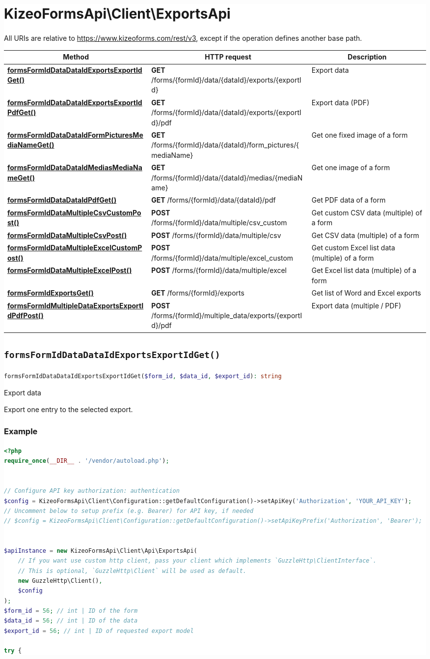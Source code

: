 # KizeoFormsApi\Client\ExportsApi

All URIs are relative to https://www.kizeoforms.com/rest/v3, except if the operation defines another base path.

| Method | HTTP request | Description |
| ------------- | ------------- | ------------- |
| [**formsFormIdDataDataIdExportsExportIdGet()**](ExportsApi.md#formsFormIdDataDataIdExportsExportIdGet) | **GET** /forms/{formId}/data/{dataId}/exports/{exportId} | Export data |
| [**formsFormIdDataDataIdExportsExportIdPdfGet()**](ExportsApi.md#formsFormIdDataDataIdExportsExportIdPdfGet) | **GET** /forms/{formId}/data/{dataId}/exports/{exportId}/pdf | Export data (PDF) |
| [**formsFormIdDataDataIdFormPicturesMediaNameGet()**](ExportsApi.md#formsFormIdDataDataIdFormPicturesMediaNameGet) | **GET** /forms/{formId}/data/{dataId}/form_pictures/{mediaName} | Get one fixed image of a form |
| [**formsFormIdDataDataIdMediasMediaNameGet()**](ExportsApi.md#formsFormIdDataDataIdMediasMediaNameGet) | **GET** /forms/{formId}/data/{dataId}/medias/{mediaName} | Get one image of a form |
| [**formsFormIdDataDataIdPdfGet()**](ExportsApi.md#formsFormIdDataDataIdPdfGet) | **GET** /forms/{formId}/data/{dataId}/pdf | Get PDF data of a form |
| [**formsFormIdDataMultipleCsvCustomPost()**](ExportsApi.md#formsFormIdDataMultipleCsvCustomPost) | **POST** /forms/{formId}/data/multiple/csv_custom | Get custom CSV data (multiple) of a form |
| [**formsFormIdDataMultipleCsvPost()**](ExportsApi.md#formsFormIdDataMultipleCsvPost) | **POST** /forms/{formId}/data/multiple/csv | Get CSV data (multiple) of a form |
| [**formsFormIdDataMultipleExcelCustomPost()**](ExportsApi.md#formsFormIdDataMultipleExcelCustomPost) | **POST** /forms/{formId}/data/multiple/excel_custom | Get custom Excel list data (multiple) of a form |
| [**formsFormIdDataMultipleExcelPost()**](ExportsApi.md#formsFormIdDataMultipleExcelPost) | **POST** /forms/{formId}/data/multiple/excel | Get Excel list data (multiple) of a form |
| [**formsFormIdExportsGet()**](ExportsApi.md#formsFormIdExportsGet) | **GET** /forms/{formId}/exports | Get list of Word and Excel exports |
| [**formsFormIdMultipleDataExportsExportIdPdfPost()**](ExportsApi.md#formsFormIdMultipleDataExportsExportIdPdfPost) | **POST** /forms/{formId}/multiple_data/exports/{exportId}/pdf | Export data (multiple / PDF) |


## `formsFormIdDataDataIdExportsExportIdGet()`

```php
formsFormIdDataDataIdExportsExportIdGet($form_id, $data_id, $export_id): string
```

Export data

Export one entry to the selected export.

### Example

```php
<?php
require_once(__DIR__ . '/vendor/autoload.php');


// Configure API key authorization: authentication
$config = KizeoFormsApi\Client\Configuration::getDefaultConfiguration()->setApiKey('Authorization', 'YOUR_API_KEY');
// Uncomment below to setup prefix (e.g. Bearer) for API key, if needed
// $config = KizeoFormsApi\Client\Configuration::getDefaultConfiguration()->setApiKeyPrefix('Authorization', 'Bearer');


$apiInstance = new KizeoFormsApi\Client\Api\ExportsApi(
    // If you want use custom http client, pass your client which implements `GuzzleHttp\ClientInterface`.
    // This is optional, `GuzzleHttp\Client` will be used as default.
    new GuzzleHttp\Client(),
    $config
);
$form_id = 56; // int | ID of the form
$data_id = 56; // int | ID of the data
$export_id = 56; // int | ID of requested export model

try {
```